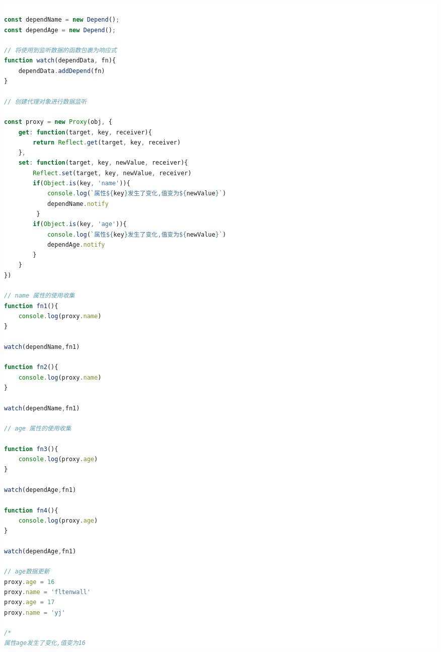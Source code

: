 ```javascript

const dependName = new Depend();
const dependAge = new Depend();

// 将使用到监听数据的函数包裹为响应式
function watch(dependData, fn){
    dependData.addDepend(fn)
}

// 创建代理对象进行数据监听

const proxy = new Proxy(obj, {
    get: function(target, key, receiver){
        return Reflect.get(target, key, receiver)
    },
    set: function(target, key, newValue, receiver){
        Reflect.set(target, key, newValue, receiver)
        if(Object.is(key, 'name')){ 
            console.log(`属性${key}发生了变化,值变为${newValue}`)
            dependName.notify
         }
        if(Object.is(key, 'age')){ 
            console.log(`属性${key}发生了变化,值变为${newValue}`)
            dependAge.notify 
        }
    }
})

// name 属性的使用收集
function fn1(){
    console.log(proxy.name)
}

watch(dependName,fn1)

function fn2(){
    console.log(proxy.name)
}

watch(dependName,fn1)

// age 属性的使用收集

function fn3(){
    console.log(proxy.age)
}

watch(dependAge,fn1)

function fn4(){
    console.log(proxy.age)
}

watch(dependAge,fn1)

// age数据更新
proxy.age = 16
proxy.name = 'fltenwall'
proxy.age = 17
proxy.name = 'yj'

/*
属性age发生了变化,值变为16
```